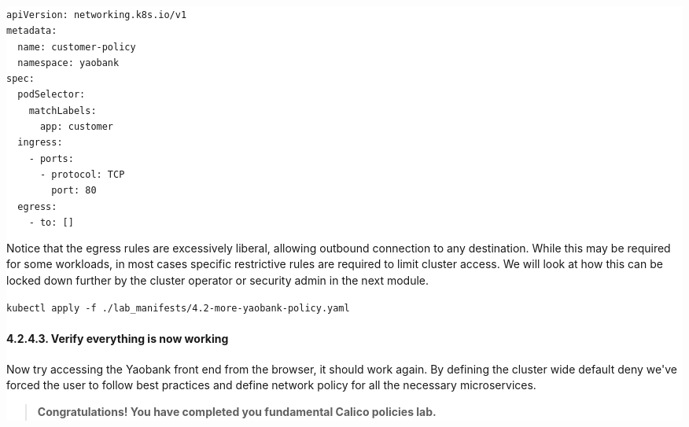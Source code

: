 ```
apiVersion: networking.k8s.io/v1
metadata:
  name: customer-policy
  namespace: yaobank
spec:
  podSelector:
    matchLabels:
      app: customer
  ingress:
    - ports:
      - protocol: TCP
        port: 80
  egress:
    - to: []
```

Notice that the egress rules are excessively liberal, allowing outbound connection to any destination. While this may be required for some workloads, in most cases specific restrictive rules are required to limit cluster access. We will look at how this can be locked down further by the cluster operator or security admin in the next module.

```
kubectl apply -f ./lab_manifests/4.2-more-yaobank-policy.yaml
```

#### 4.2.4.3. Verify everything is now working
Now try accessing the Yaobank front end from the browser, it should work again. By defining the cluster wide default deny we've forced the user to follow best practices and define network policy for all the necessary microservices.


> __Congratulations! You have completed you fundamental Calico policies lab.__
